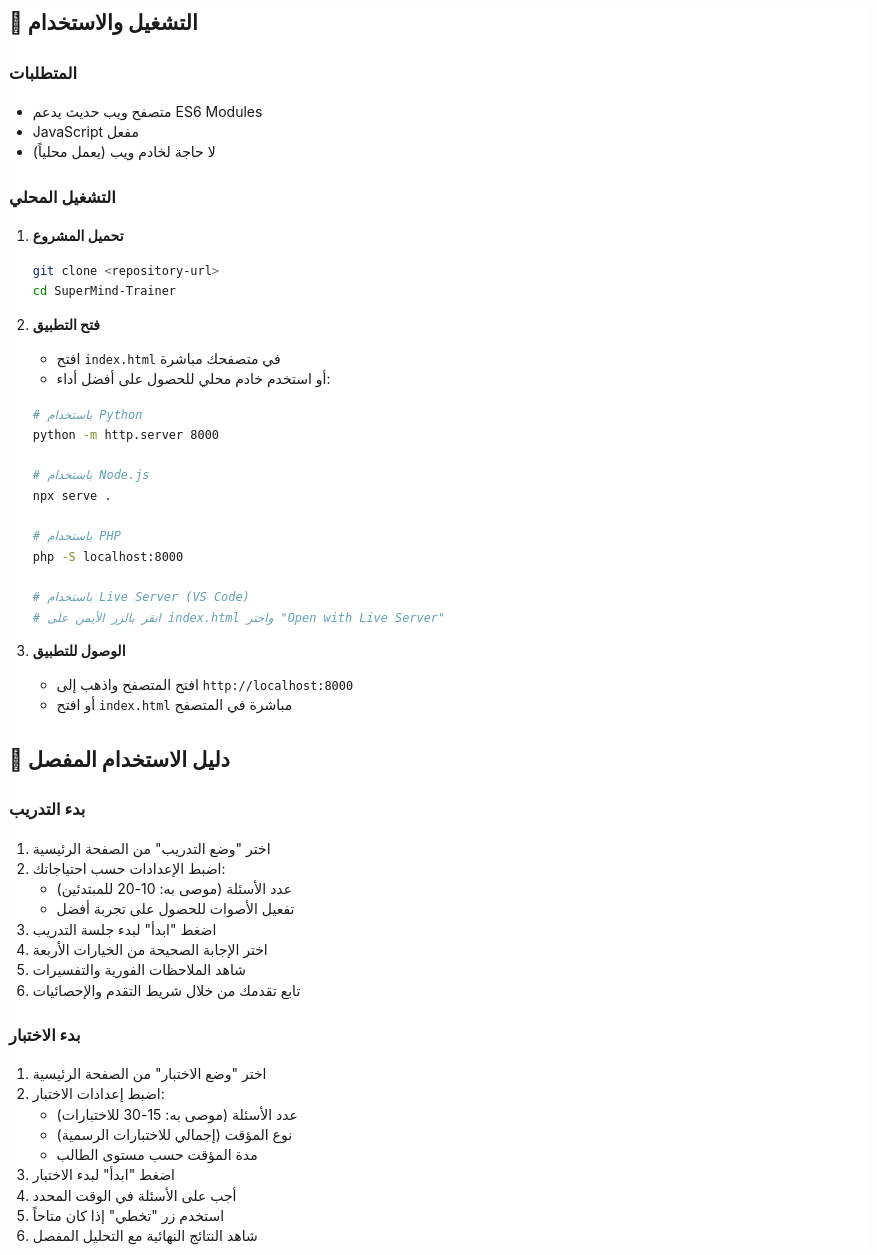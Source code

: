 ## 🚀 التشغيل والاستخدام

### المتطلبات
- متصفح ويب حديث يدعم ES6 Modules
- JavaScript مفعل
- لا حاجة لخادم ويب (يعمل محلياً)

### التشغيل المحلي

1. **تحميل المشروع**
   ```bash
   git clone <repository-url>
   cd SuperMind-Trainer
   ```

2. **فتح التطبيق**
   - افتح `index.html` في متصفحك مباشرة
   - أو استخدم خادم محلي للحصول على أفضل أداء:
   ```bash
   # باستخدام Python
   python -m http.server 8000
   
   # باستخدام Node.js
   npx serve .
   
   # باستخدام PHP
   php -S localhost:8000
   
   # باستخدام Live Server (VS Code)
   # انقر بالزر الأيمن على index.html واختر "Open with Live Server"
   ```

3. **الوصول للتطبيق**
   - افتح المتصفح واذهب إلى `http://localhost:8000`
   - أو افتح `index.html` مباشرة في المتصفح

## 📱 دليل الاستخدام المفصل

### بدء التدريب
1. اختر "وضع التدريب" من الصفحة الرئيسية
2. اضبط الإعدادات حسب احتياجاتك:
   - عدد الأسئلة (موصى به: 10-20 للمبتدئين)
   - تفعيل الأصوات للحصول على تجربة أفضل
3. اضغط "ابدأ" لبدء جلسة التدريب
4. اختر الإجابة الصحيحة من الخيارات الأربعة
5. شاهد الملاحظات الفورية والتفسيرات
6. تابع تقدمك من خلال شريط التقدم والإحصائيات

### بدء الاختبار
1. اختر "وضع الاختبار" من الصفحة الرئيسية
2. اضبط إعدادات الاختبار:
   - عدد الأسئلة (موصى به: 15-30 للاختبارات)
   - نوع المؤقت (إجمالي للاختبارات الرسمية)
   - مدة المؤقت حسب مستوى الطالب
3. اضغط "ابدأ" لبدء الاختبار
4. أجب على الأسئلة في الوقت المحدد
5. استخدم زر "تخطي" إذا كان متاحاً
6. شاهد النتائج النهائية مع التحليل المفصل
